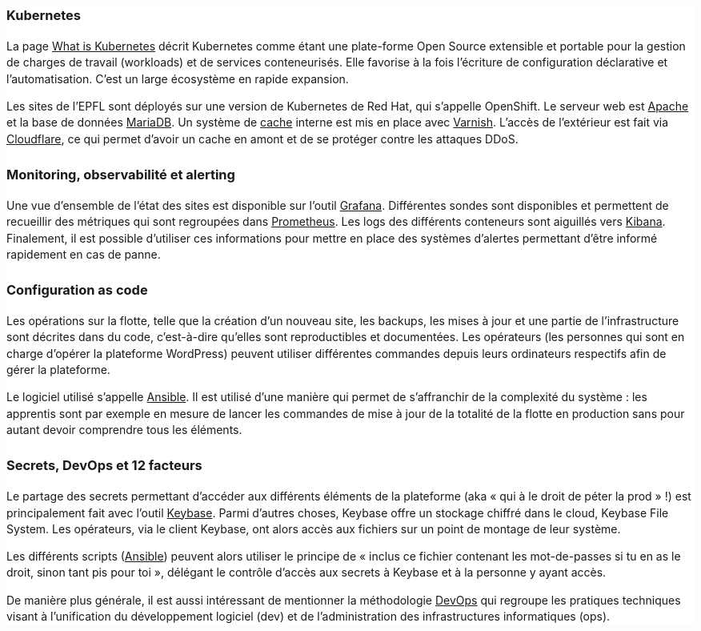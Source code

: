 
### Kubernetes

La page [What is Kubernetes] décrit Kubernetes comme étant une plate-forme
Open Source extensible et portable pour la gestion de charges de travail
(workloads) et de services conteneurisés. Elle favorise à la fois l’écriture
de configuration déclarative et l’automatisation. C’est un large écosystème en
rapide expansion.

Les sites de l’EPFL sont déployés sur une version de Kubernetes de Red Hat,
qui s’appelle OpenShift. Le serveur web est [Apache] et la base de données
[MariaDB]. Un système de [cache] interne est mis en place avec [Varnish].
L’accès de l’extérieur est fait via [Cloudflare], ce qui permet d’avoir un cache
en amont et de se protéger contre les attaques DDoS.


### Monitoring, observabilité et alerting

Une vue d’ensemble de l’état des sites est disponible sur l’outil [Grafana].
Différentes sondes sont disponibles et permettent de recueillir des métriques
qui sont regroupées dans [Prometheus]. Les logs des différents conteneurs sont
aiguillés vers [Kibana]. Finalement, il est possible d’utiliser ces informations
pour mettre en place des systèmes d’alertes permettant d’être informé rapidement
en cas de panne.


### Configuration as code

Les opérations sur la flotte, telle que la création d’un nouveau site, les
backups, les mises à jour et une partie de l’infrastructure sont décrites
dans du code, c’est-à-dire qu’elles sont reproductibles et documentées. Les
opérateurs (les personnes qui sont en charge d’opérer la plateforme WordPress)
peuvent utiliser différentes commandes depuis leurs ordinateurs respectifs afin
de gérer la plateforme.

Le logiciel utilisé s’appelle [Ansible]. Il est utilisé d’une manière qui permet
de s’affranchir de la complexité du système : les apprentis sont par exemple en
mesure de lancer les commandes de mise à jour de la totalité de la flotte en 
production sans pour autant devoir comprendre tous les éléments.


### Secrets, DevOps et 12 facteurs

Le partage des secrets permettant d’accéder aux différents éléments de la 
plateforme (aka « qui à le droit de péter la prod » !) est principalement fait
avec l’outil [Keybase]. Parmi d’autres choses, Keybase offre un stockage 
chiffré dans le cloud, Keybase File System. Les opérateurs, via le client 
Keybase, ont alors accès aux fichiers sur un point de montage de leur système.

Les différents scripts ([Ansible]) peuvent alors utiliser le principe de 
« inclus ce fichier contenant les mot-de-passes si tu en as le droit, sinon
tant pis pour toi », délégant le contrôle d’accès aux secrets à Keybase et à la
personne y ayant accès.

De manière plus générale, il est aussi intéressant de mentionner la méthodologie
[DevOps] qui regroupe les pratiques techniques visant à l’unification du
développement logiciel (dev) et de l’administration des infrastructures 
informatiques (ops).


[Markdown]: https://fr.wikipedia.org/wiki/Markdown
[Git]: https://fr.wikipedia.org/wiki/Git
[WordPress]: https://wordpress.com/
[Solomon Hykes]: https://fr.wikipedia.org/wiki/Solomon_Hykes
[Docker]: https://fr.wikipedia.org/wiki/Docker_(logiciel)
[docker compose]: https://docs.docker.com/compose/
[PRA]: https://fr.wikipedia.org/wiki/Plan_de_reprise_d%27activit%C3%A9
[Let's encrypt]: https://letsencrypt.org/
[How the Release Cycle Works]: https://make.wordpress.org/core/handbook/about/release-cycle/
[What is Kubernetes]: https://kubernetes.io/fr/docs/concepts/overview/what-is-kubernetes/
[Apache]: https://httpd.apache.org
[MariaDB]: https://mariadb.org
[cache]: https://fr.wikipedia.org/wiki/M%C3%A9moire_cache
[Varnish]: https://varnish-cache.org
[Cloudflare]: https://fr.wikipedia.org/wiki/Cloudflare
[Grafana]: https://grafana.com
[Prometheus]: https://prometheus.io
[Kibana]: https://www.elastic.co/kibana
[Ansible]: https://www.ansible.com
[Keybase]: https://fr.wikipedia.org/wiki/Keybase
[DevOps]: https://fr.wikipedia.org/wiki/Devops
[12 facteurs]: https://12factor.net/fr/
[Pandoc]: https://pandoc.org
[modifications]: https://github.com/ponsfrilus/fiche-de-stage-WordPress/pulls
[commentaires]: https://github.com/ponsfrilus/fiche-de-stage-WordPress/issues/new
[1998]: ./img/1998.png
[2004]: ./img/2004.png
[2007]: ./img/2007.png
[2010]: ./img/2010.png
[2014]: ./img/2014.jpg
[2019]: ./img/2019.png
[^1]: Par exemple en proposant <https://www.virtuozzo.com>,
[^2]: Dont Jahia (<https://www.jahia.com>)
[//]: # `export VERSION=$(sed -n -e 's/<!-- version:\s\(.*\)\s-->/\1/p' README.md); pandoc README.md --pdf-engine=xelatex --variable urlcolor=cyan -V papersize:a4paper -V geometry:margin=2cm -o $(date +"%Y-%m-%d")_Stage_WordPress_ISAS-FSD_${VERSION}.pdf && xpdf $(date +"%Y-%m-%d")_Stage_WordPress_ISAS-FSD_${VERSION}.pdf`